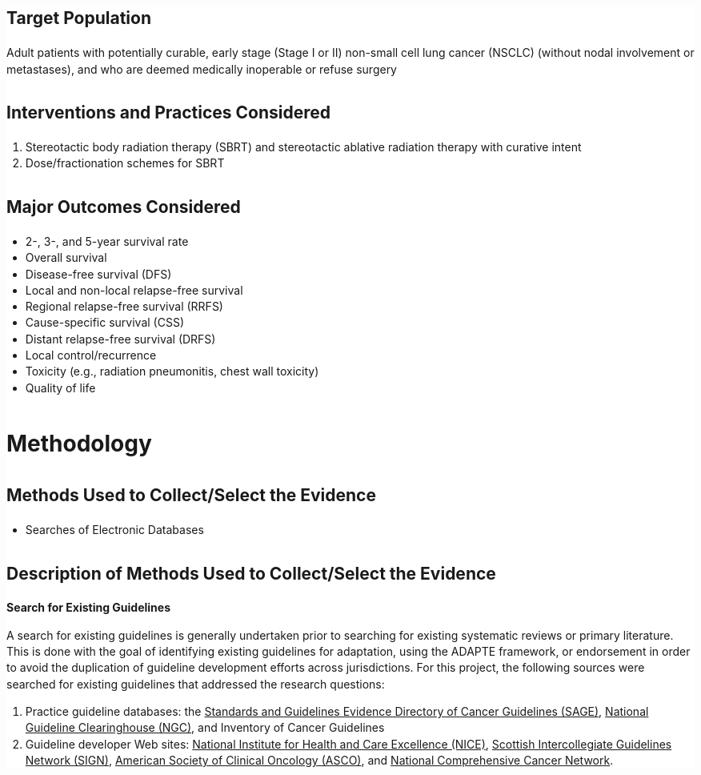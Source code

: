 ## Target Population



Adult patients with potentially curable, early stage (Stage I or II) non-small cell lung cancer (NSCLC) (without nodal involvement or metastases), and who are deemed medically inoperable or refuse surgery

## Interventions and Practices Considered



  1. Stereotactic body radiation therapy (SBRT) and stereotactic ablative radiation therapy with curative intent 
  2. Dose/fractionation schemes for SBRT 



## Major Outcomes Considered


  * 2-, 3-, and 5-year survival rate 
  * Overall survival 
  * Disease-free survival (DFS) 
  * Local and non-local relapse-free survival 
  * Regional relapse-free survival (RRFS) 
  * Cause-specific survival (CSS) 
  * Distant relapse-free survival (DRFS) 
  * Local control/recurrence 
  * Toxicity (e.g., radiation pneumonitis, chest wall toxicity) 
  * Quality of life 



# Methodology

## Methods Used to Collect/Select the Evidence

- Searches of Electronic Databases

## Description of Methods Used to Collect/Select the Evidence



**Search for Existing Guidelines**

A search for existing guidelines is generally undertaken prior to searching for existing systematic reviews or primary literature. This is done with the goal of identifying existing guidelines for adaptation, using the ADAPTE framework, or endorsement in order to avoid the duplication of guideline development efforts across jurisdictions. For this project, the following sources were searched for existing guidelines that addressed the research questions:

  1. Practice guideline databases: the [Standards and Guidelines Evidence Directory of Cancer Guidelines (SAGE)](http://www.cancerview.ca/TreatmentAndSupport/GRCMain/GRCSAGE/GRCSAGESearch/ "Cancerview.ca: Search SAGE Web site"), [National Guideline Clearinghouse (NGC)](http://www.guideline.gov/ "NGC Web site"), and Inventory of Cancer Guidelines 
  2. Guideline developer Web sites: [National Institute for Health and Care Excellence (NICE)](https://www.nice.org.uk/guidance "NICE Web site"), [Scottish Intercollegiate Guidelines Network (SIGN)](http://www.sign.ac.uk/guidelines/index.html "SIGN Web site"), [American Society of Clinical Oncology (ASCO)](http://www.asco.org/practice-guidelines/quality-guidelines/guidelines "ASCO Web site"), and [National Comprehensive Cancer Network](https://www.nccn.org/ "NCCN Web site"). 
